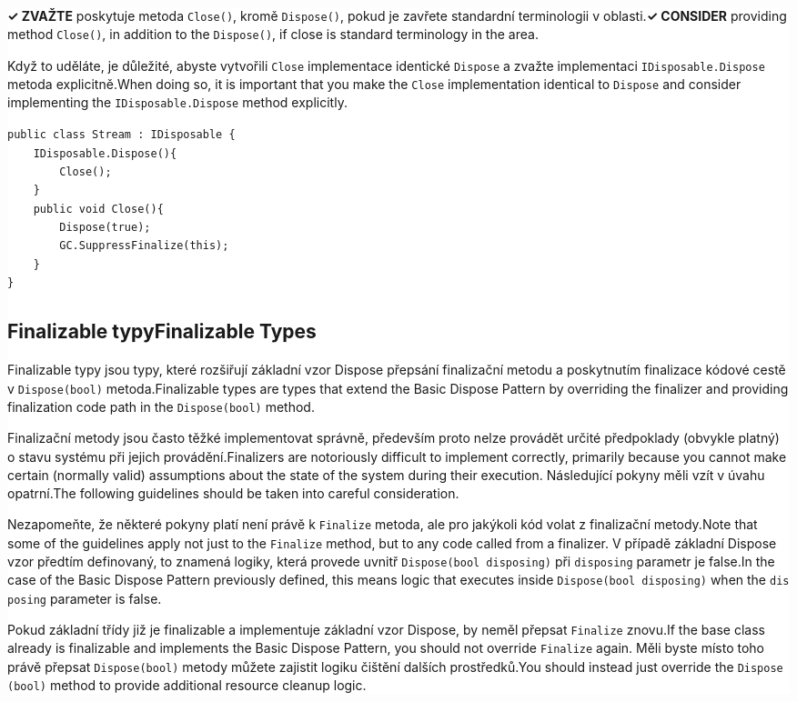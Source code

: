  <span data-ttu-id="1da69-171">**✓ ZVAŽTE** poskytuje metoda `Close()`, kromě `Dispose()`, pokud je zavřete standardní terminologii v oblasti.</span><span class="sxs-lookup"><span data-stu-id="1da69-171">**✓ CONSIDER** providing method `Close()`, in addition to the `Dispose()`, if close is standard terminology in the area.</span></span>  
  
 <span data-ttu-id="1da69-172">Když to uděláte, je důležité, abyste vytvořili `Close` implementace identické `Dispose` a zvažte implementaci `IDisposable.Dispose` metoda explicitně.</span><span class="sxs-lookup"><span data-stu-id="1da69-172">When doing so, it is important that you make the `Close` implementation identical to `Dispose` and consider implementing the `IDisposable.Dispose` method explicitly.</span></span>  
  
```  
public class Stream : IDisposable {  
    IDisposable.Dispose(){  
        Close();  
    }  
    public void Close(){  
        Dispose(true);  
        GC.SuppressFinalize(this);  
    }  
}  
```  
  
<a name="finalizable_types"></a>   
## <a name="finalizable-types"></a><span data-ttu-id="1da69-173">Finalizable typy</span><span class="sxs-lookup"><span data-stu-id="1da69-173">Finalizable Types</span></span>  
 <span data-ttu-id="1da69-174">Finalizable typy jsou typy, které rozšiřují základní vzor Dispose přepsání finalizační metodu a poskytnutím finalizace kódové cestě v `Dispose(bool)` metoda.</span><span class="sxs-lookup"><span data-stu-id="1da69-174">Finalizable types are types that extend the Basic Dispose Pattern by overriding the finalizer and providing finalization code path in the `Dispose(bool)` method.</span></span>  
  
 <span data-ttu-id="1da69-175">Finalizační metody jsou často těžké implementovat správně, především proto nelze provádět určité předpoklady (obvykle platný) o stavu systému při jejich provádění.</span><span class="sxs-lookup"><span data-stu-id="1da69-175">Finalizers are notoriously difficult to implement correctly, primarily because you cannot make certain (normally valid) assumptions about the state of the system during their execution.</span></span> <span data-ttu-id="1da69-176">Následující pokyny měli vzít v úvahu opatrní.</span><span class="sxs-lookup"><span data-stu-id="1da69-176">The following guidelines should be taken into careful consideration.</span></span>  
  
 <span data-ttu-id="1da69-177">Nezapomeňte, že některé pokyny platí není právě k `Finalize` metoda, ale pro jakýkoli kód volat z finalizační metody.</span><span class="sxs-lookup"><span data-stu-id="1da69-177">Note that some of the guidelines apply not just to the `Finalize` method, but to any code called from a finalizer.</span></span> <span data-ttu-id="1da69-178">V případě základní Dispose vzor předtím definovaný, to znamená logiky, která provede uvnitř `Dispose(bool disposing)` při `disposing` parametr je false.</span><span class="sxs-lookup"><span data-stu-id="1da69-178">In the case of the Basic Dispose Pattern previously defined, this means logic that executes inside `Dispose(bool disposing)` when the `disposing` parameter is false.</span></span>  
  
 <span data-ttu-id="1da69-179">Pokud základní třídy již je finalizable a implementuje základní vzor Dispose, by neměl přepsat `Finalize` znovu.</span><span class="sxs-lookup"><span data-stu-id="1da69-179">If the base class already is finalizable and implements the Basic Dispose Pattern, you should not override `Finalize` again.</span></span> <span data-ttu-id="1da69-180">Měli byste místo toho právě přepsat `Dispose(bool)` metody můžete zajistit logiku čištění dalších prostředků.</span><span class="sxs-lookup"><span data-stu-id="1da69-180">You should instead just override the `Dispose(bool)` method to provide additional resource cleanup logic.</span></span>  
  